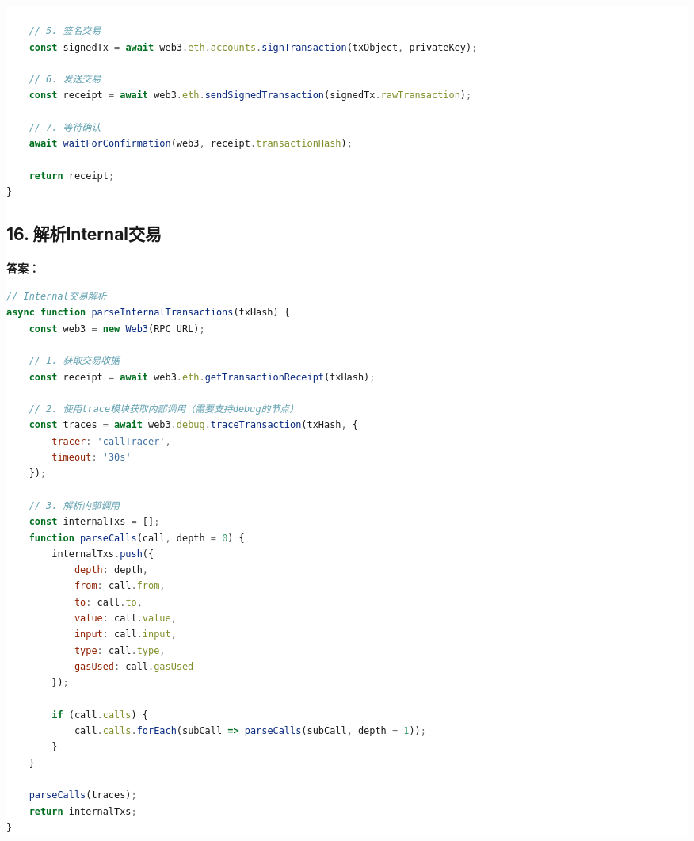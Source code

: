 ```javascript
    
    // 5. 签名交易
    const signedTx = await web3.eth.accounts.signTransaction(txObject, privateKey);
    
    // 6. 发送交易
    const receipt = await web3.eth.sendSignedTransaction(signedTx.rawTransaction);
    
    // 7. 等待确认
    await waitForConfirmation(web3, receipt.transactionHash);
    
    return receipt;
}
```

## 16. 解析Internal交易

**答案：**
```javascript
// Internal交易解析
async function parseInternalTransactions(txHash) {
    const web3 = new Web3(RPC_URL);
    
    // 1. 获取交易收据
    const receipt = await web3.eth.getTransactionReceipt(txHash);
    
    // 2. 使用trace模块获取内部调用（需要支持debug的节点）
    const traces = await web3.debug.traceTransaction(txHash, {
        tracer: 'callTracer',
        timeout: '30s'
    });
    
    // 3. 解析内部调用
    const internalTxs = [];
    function parseCalls(call, depth = 0) {
        internalTxs.push({
            depth: depth,
            from: call.from,
            to: call.to,
            value: call.value,
            input: call.input,
            type: call.type,
            gasUsed: call.gasUsed
        });
        
        if (call.calls) {
            call.calls.forEach(subCall => parseCalls(subCall, depth + 1));
        }
    }
    
    parseCalls(traces);
    return internalTxs;
}
```
